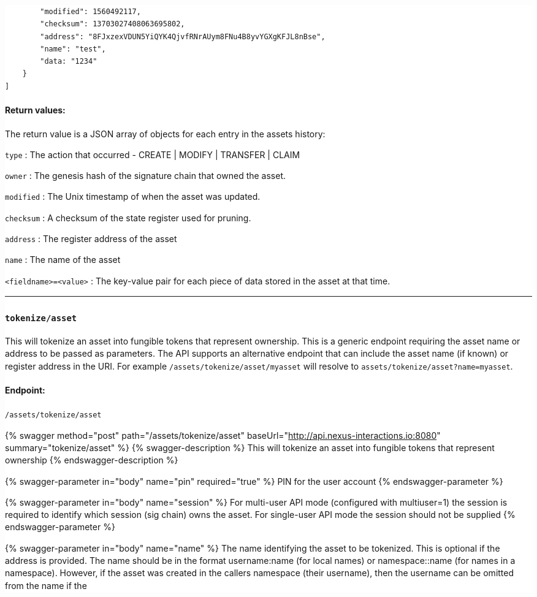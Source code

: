 ```
        "modified": 1560492117,
        "checksum": 13703027408063695802,
        "address": "8FJxzexVDUN5YiQYK4QjvfRNrAUym8FNu4B8yvYGXgKFJL8nBse",
        "name": "test",
        "data: "1234"
    }
]
```

#### Return values:

The return value is a JSON array of objects for each entry in the assets history:

`type` : The action that occurred - CREATE | MODIFY | TRANSFER | CLAIM

`owner` : The genesis hash of the signature chain that owned the asset.

`modified` : The Unix timestamp of when the asset was updated.

`checksum` : A checksum of the state register used for pruning.

`address` : The register address of the asset

`name` : The name of the asset

`<fieldname>=<value>` : The key-value pair for each piece of data stored in the asset at that time.

***

### `tokenize/asset`

This will tokenize an asset into fungible tokens that represent ownership. This is a generic endpoint requiring the asset name or address to be passed as parameters. The API supports an alternative endpoint that can include the asset name (if known) or register address in the URI. For example `/assets/tokenize/asset/myasset` will resolve to `assets/tokenize/asset?name=myasset`.

#### Endpoint:

`/assets/tokenize/asset`

{% swagger method="post" path="/assets/tokenize/asset" baseUrl="http://api.nexus-interactions.io:8080" summary="tokenize/asset" %}
{% swagger-description %}
This will tokenize an asset into fungible tokens that represent ownership
{% endswagger-description %}

{% swagger-parameter in="body" name="pin" required="true" %}
PIN for the user account
{% endswagger-parameter %}

{% swagger-parameter in="body" name="session" %}
For multi-user API mode (configured with multiuser=1) the session is required to identify which session (sig chain) owns the asset. For single-user API mode the session should not be supplied
{% endswagger-parameter %}

{% swagger-parameter in="body" name="name" %}
The name identifying the asset to be tokenized. This is optional if the address is provided. The name should be in the format username:name (for local names) or namespace::name (for names in a namespace). However, if the asset was created in the callers namespace (their username), then the username can be omitted from the name if the 
